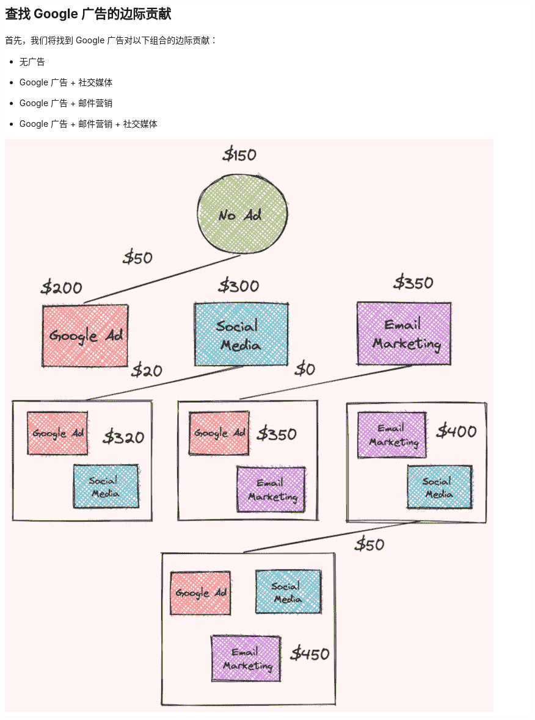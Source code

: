 ## 查找 Google 广告的边际贡献

首先，我们将找到 Google 广告对以下组合的边际贡献：

+   无广告

+   Google 广告 + 社交媒体

+   Google 广告 + 邮件营销

+   Google 广告 + 邮件营销 + 社交媒体

![SHAP: 用 Python 解释任何机器学习模型](img/400acda745fee657d1d12d91e0a7223d.png)
